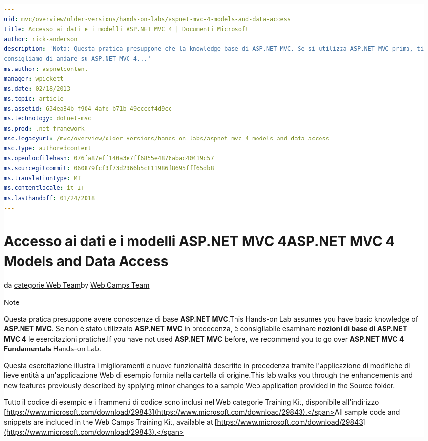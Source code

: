 ```yaml
---
uid: mvc/overview/older-versions/hands-on-labs/aspnet-mvc-4-models-and-data-access
title: Accesso ai dati e i modelli ASP.NET MVC 4 | Documenti Microsoft
author: rick-anderson
description: 'Nota: Questa pratica presuppone che la knowledge base di ASP.NET MVC. Se si utilizza ASP.NET MVC prima, ti consigliamo di andare su ASP.NET MVC 4...'
ms.author: aspnetcontent
manager: wpickett
ms.date: 02/18/2013
ms.topic: article
ms.assetid: 634ea84b-f904-4afe-b71b-49cccef4d9cc
ms.technology: dotnet-mvc
ms.prod: .net-framework
msc.legacyurl: /mvc/overview/older-versions/hands-on-labs/aspnet-mvc-4-models-and-data-access
msc.type: authoredcontent
ms.openlocfilehash: 076fa87eff140a3e7ff6855e4876abac40419c57
ms.sourcegitcommit: 060879fcf3f73d2366b5c811986f8695fff65db8
ms.translationtype: MT
ms.contentlocale: it-IT
ms.lasthandoff: 01/24/2018
---
```

<a name="aspnet-mvc-4-models-and-data-access"></a><span data-ttu-id="5b8f0-104">Accesso ai dati e i modelli ASP.NET MVC 4</span><span class="sxs-lookup"><span data-stu-id="5b8f0-104">ASP.NET MVC 4 Models and Data Access</span></span>
====================
<span data-ttu-id="5b8f0-105">da [categorie Web Team](https://twitter.com/webcamps)</span><span class="sxs-lookup"><span data-stu-id="5b8f0-105">by [Web Camps Team](https://twitter.com/webcamps)</span></span>

> [!NOTE]
> <span data-ttu-id="5b8f0-106">Questa pratica presuppone avere conoscenze di base **ASP.NET MVC**.</span><span class="sxs-lookup"><span data-stu-id="5b8f0-106">This Hands-on Lab assumes you have basic knowledge of **ASP.NET MVC**.</span></span> <span data-ttu-id="5b8f0-107">Se non è stato utilizzato **ASP.NET MVC** in precedenza, è consigliabile esaminare **nozioni di base di ASP.NET MVC 4** le esercitazioni pratiche.</span><span class="sxs-lookup"><span data-stu-id="5b8f0-107">If you have not used **ASP.NET MVC** before, we recommend you to go over **ASP.NET MVC 4 Fundamentals** Hands-on Lab.</span></span>
> 
> <span data-ttu-id="5b8f0-108">Questa esercitazione illustra i miglioramenti e nuove funzionalità descritte in precedenza tramite l'applicazione di modifiche di lieve entità a un'applicazione Web di esempio fornita nella cartella di origine.</span><span class="sxs-lookup"><span data-stu-id="5b8f0-108">This lab walks you through the enhancements and new features previously described by applying minor changes to a sample Web application provided in the Source folder.</span></span>
> 
> <span data-ttu-id="5b8f0-109">Tutto il codice di esempio e i frammenti di codice sono inclusi nel Web categorie Training Kit, disponibile all'indirizzo [https://www.microsoft.com/download/29843](https://www.microsoft.com/download/29843).</span><span class="sxs-lookup"><span data-stu-id="5b8f0-109">All sample code and snippets are included in the Web Camps Training Kit, available at [https://www.microsoft.com/download/29843](https://www.microsoft.com/download/29843).</span></span>
